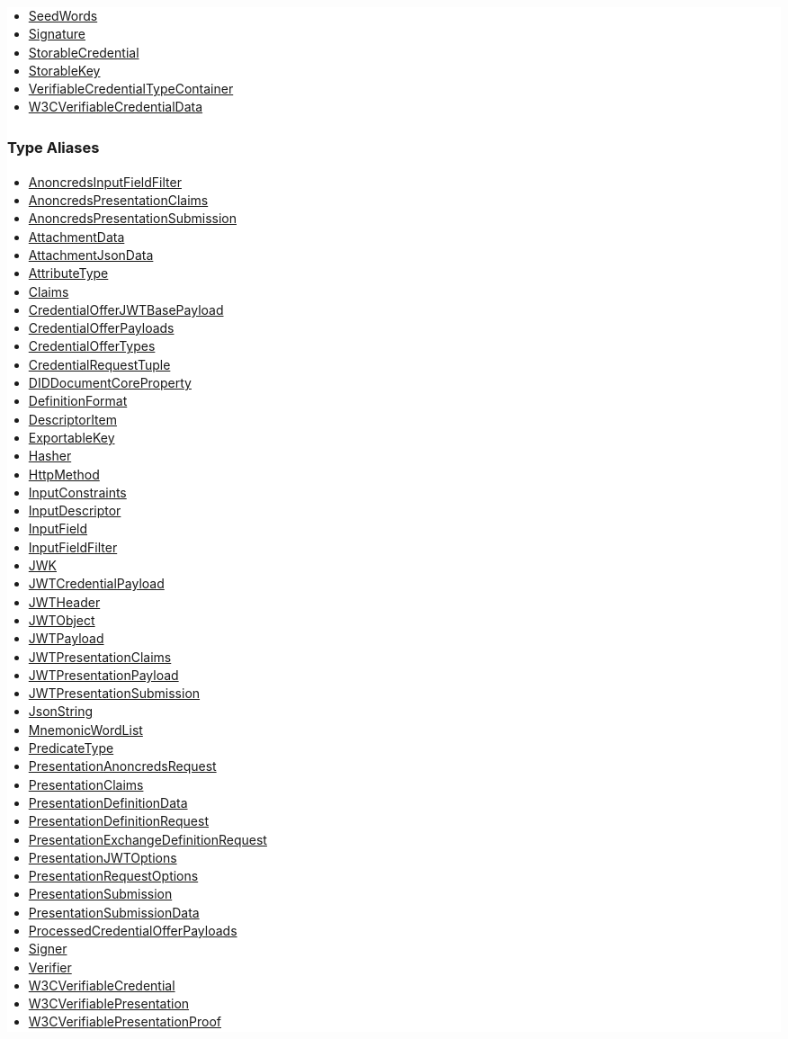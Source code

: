 - [SeedWords](../interfaces/Domain.SeedWords.md)
- [Signature](../interfaces/Domain.Signature.md)
- [StorableCredential](../interfaces/Domain.StorableCredential.md)
- [StorableKey](../interfaces/Domain.StorableKey-1.md)
- [VerifiableCredentialTypeContainer](../interfaces/Domain.VerifiableCredentialTypeContainer.md)
- [W3CVerifiableCredentialData](../interfaces/Domain.W3CVerifiableCredentialData.md)

### Type Aliases

- [AnoncredsInputFieldFilter](Domain.md#anoncredsinputfieldfilter)
- [AnoncredsPresentationClaims](Domain.md#anoncredspresentationclaims)
- [AnoncredsPresentationSubmission](Domain.md#anoncredspresentationsubmission)
- [AttachmentData](Domain.md#attachmentdata)
- [AttachmentJsonData](Domain.md#attachmentjsondata)
- [AttributeType](Domain.md#attributetype)
- [Claims](Domain.md#claims)
- [CredentialOfferJWTBasePayload](Domain.md#credentialofferjwtbasepayload)
- [CredentialOfferPayloads](Domain.md#credentialofferpayloads)
- [CredentialOfferTypes](Domain.md#credentialoffertypes)
- [CredentialRequestTuple](Domain.md#credentialrequesttuple)
- [DIDDocumentCoreProperty](Domain.md#diddocumentcoreproperty)
- [DefinitionFormat](Domain.md#definitionformat)
- [DescriptorItem](Domain.md#descriptoritem)
- [ExportableKey](Domain.md#exportablekey)
- [Hasher](Domain.md#hasher)
- [HttpMethod](Domain.md#httpmethod)
- [InputConstraints](Domain.md#inputconstraints)
- [InputDescriptor](Domain.md#inputdescriptor)
- [InputField](Domain.md#inputfield)
- [InputFieldFilter](Domain.md#inputfieldfilter)
- [JWK](Domain.md#jwk)
- [JWTCredentialPayload](Domain.md#jwtcredentialpayload)
- [JWTHeader](Domain.md#jwtheader)
- [JWTObject](Domain.md#jwtobject)
- [JWTPayload](Domain.md#jwtpayload)
- [JWTPresentationClaims](Domain.md#jwtpresentationclaims)
- [JWTPresentationPayload](Domain.md#jwtpresentationpayload)
- [JWTPresentationSubmission](Domain.md#jwtpresentationsubmission)
- [JsonString](Domain.md#jsonstring)
- [MnemonicWordList](Domain.md#mnemonicwordlist)
- [PredicateType](Domain.md#predicatetype)
- [PresentationAnoncredsRequest](Domain.md#presentationanoncredsrequest)
- [PresentationClaims](Domain.md#presentationclaims)
- [PresentationDefinitionData](Domain.md#presentationdefinitiondata)
- [PresentationDefinitionRequest](Domain.md#presentationdefinitionrequest)
- [PresentationExchangeDefinitionRequest](Domain.md#presentationexchangedefinitionrequest)
- [PresentationJWTOptions](Domain.md#presentationjwtoptions)
- [PresentationRequestOptions](Domain.md#presentationrequestoptions)
- [PresentationSubmission](Domain.md#presentationsubmission)
- [PresentationSubmissionData](Domain.md#presentationsubmissiondata)
- [ProcessedCredentialOfferPayloads](Domain.md#processedcredentialofferpayloads)
- [Signer](Domain.md#signer)
- [Verifier](Domain.md#verifier)
- [W3CVerifiableCredential](Domain.md#w3cverifiablecredential)
- [W3CVerifiablePresentation](Domain.md#w3cverifiablepresentation)
- [W3CVerifiablePresentationProof](Domain.md#w3cverifiablepresentationproof)
